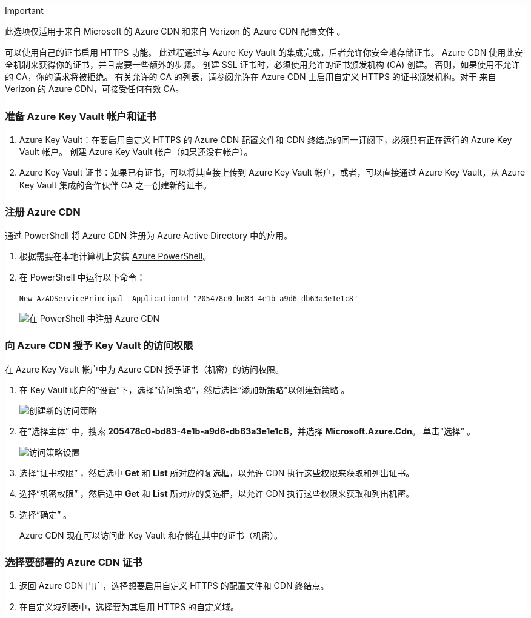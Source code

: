 > [!IMPORTANT]
> 此选项仅适用于来自 Microsoft 的 Azure CDN 和来自 Verizon 的 Azure CDN 配置文件   。 
>
 
可以使用自己的证书启用 HTTPS 功能。 此过程通过与 Azure Key Vault 的集成完成，后者允许你安全地存储证书。 Azure CDN 使用此安全机制来获得你的证书，并且需要一些额外的步骤。 创建 SSL 证书时，必须使用允许的证书颁发机构 (CA) 创建。 否则，如果使用不允许的 CA，你的请求将被拒绝。 有关允许的 CA 的列表，请参阅[允许在 Azure CDN 上启用自定义 HTTPS 的证书颁发机构](cdn-troubleshoot-allowed-ca.md)。对于  来自 Verizon 的 Azure CDN，可接受任何有效 CA。 

### <a name="prepare-your-azure-key-vault-account-and-certificate"></a>准备 Azure Key Vault 帐户和证书
 
1. Azure Key Vault：在要启用自定义 HTTPS 的 Azure CDN 配置文件和 CDN 终结点的同一订阅下，必须具有正在运行的 Azure Key Vault 帐户。 创建 Azure Key Vault 帐户（如果还没有帐户）。
 
2. Azure Key Vault 证书：如果已有证书，可以将其直接上传到 Azure Key Vault 帐户，或者，可以直接通过 Azure Key Vault，从 Azure Key Vault 集成的合作伙伴 CA 之一创建新的证书。 

### <a name="register-azure-cdn"></a>注册 Azure CDN

通过 PowerShell 将 Azure CDN 注册为 Azure Active Directory 中的应用。

1. 根据需要在本地计算机上安装 [Azure PowerShell](/powershell/azure/install-az-ps)。

2. 在 PowerShell 中运行以下命令：

     `New-AzADServicePrincipal -ApplicationId "205478c0-bd83-4e1b-a9d6-db63a3e1e1c8"`

    ![在 PowerShell 中注册 Azure CDN](./media/cdn-custom-ssl/cdn-register-powershell.png)
              

### <a name="grant-azure-cdn-access-to-your-key-vault"></a>向 Azure CDN 授予 Key Vault 的访问权限
 
在 Azure Key Vault 帐户中为 Azure CDN 授予证书（机密）的访问权限。

1. 在 Key Vault 帐户的“设置”下，选择“访问策略”，然后选择“添加新策略”以创建新策略   。

    ![创建新的访问策略](./media/cdn-custom-ssl/cdn-new-access-policy.png)

2. 在“选择主体”  中，搜索 **205478c0-bd83-4e1b-a9d6-db63a3e1e1c8**，并选择 **Microsoft.Azure.Cdn**。 单击“选择”  。

    ![访问策略设置](./media/cdn-custom-ssl/cdn-access-policy-settings.png)

3. 选择“证书权限”  ，然后选中 **Get** 和 **List** 所对应的复选框，以允许 CDN 执行这些权限来获取和列出证书。

4. 选择“机密权限”  ，然后选中 **Get** 和 **List** 所对应的复选框，以允许 CDN 执行这些权限来获取和列出机密。

5. 选择“确定”  。 

    Azure CDN 现在可以访问此 Key Vault 和存储在其中的证书（机密）。
 
### <a name="select-the-certificate-for-azure-cdn-to-deploy"></a>选择要部署的 Azure CDN 证书
 
1. 返回 Azure CDN 门户，选择想要启用自定义 HTTPS 的配置文件和 CDN 终结点。 

2. 在自定义域列表中，选择要为其启用 HTTPS 的自定义域。
